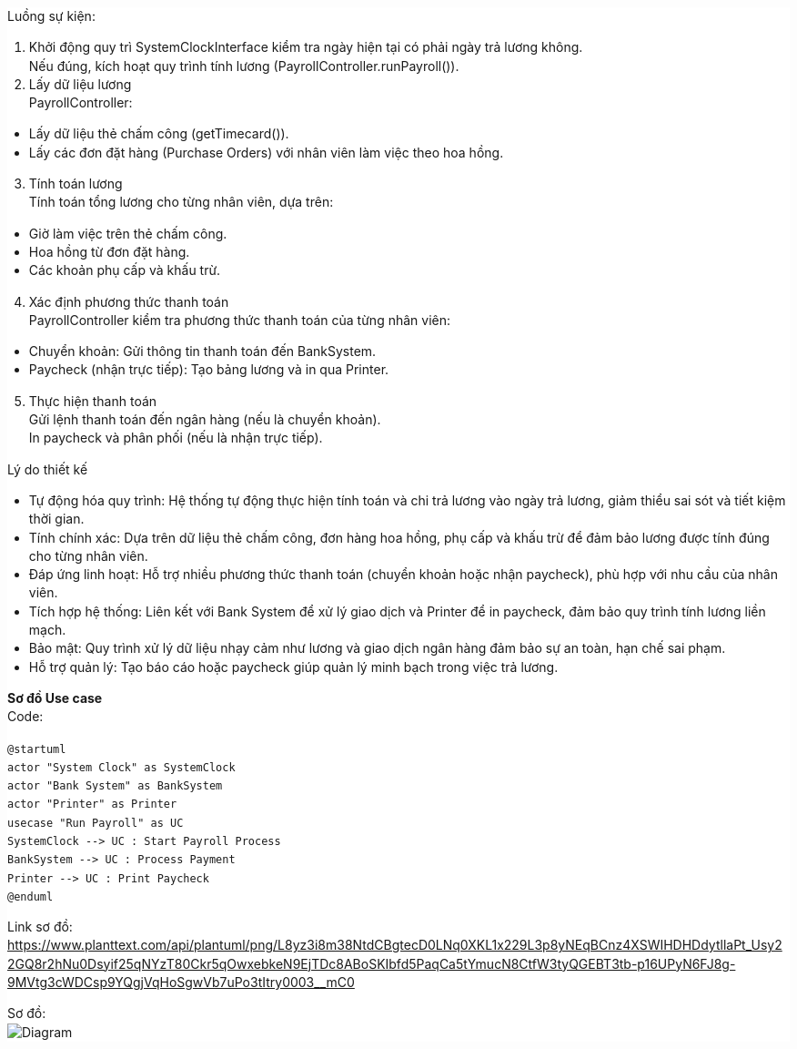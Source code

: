 Luồng sự kiện:  
1. Khởi động quy trì
SystemClockInterface kiểm tra ngày hiện tại có phải ngày trả lương không.  
Nếu đúng, kích hoạt quy trình tính lương (PayrollController.runPayroll()).  
2. Lấy dữ liệu lương  
PayrollController:  
- Lấy dữ liệu thẻ chấm công (getTimecard()).  
- Lấy các đơn đặt hàng (Purchase Orders) với nhân viên làm việc theo hoa hồng.  
3. Tính toán lương  
Tính toán tổng lương cho từng nhân viên, dựa trên:  
- Giờ làm việc trên thẻ chấm công.  
- Hoa hồng từ đơn đặt hàng.  
- Các khoản phụ cấp và khấu trừ.  
4. Xác định phương thức thanh toán  
PayrollController kiểm tra phương thức thanh toán của từng nhân viên:  
- Chuyển khoản: Gửi thông tin thanh toán đến BankSystem.  
- Paycheck (nhận trực tiếp): Tạo bảng lương và in qua Printer.  
5. Thực hiện thanh toán  
Gửi lệnh thanh toán đến ngân hàng (nếu là chuyển khoản).  
In paycheck và phân phối (nếu là nhận trực tiếp).  

Lý do thiết kế  
- Tự động hóa quy trình: Hệ thống tự động thực hiện tính toán và chi trả lương vào ngày trả lương, giảm thiểu sai sót và tiết kiệm thời gian.  
- Tính chính xác: Dựa trên dữ liệu thẻ chấm công, đơn hàng hoa hồng, phụ cấp và khấu trừ để đảm bảo lương được tính đúng cho từng nhân viên.  
- Đáp ứng linh hoạt: Hỗ trợ nhiều phương thức thanh toán (chuyển khoản hoặc nhận paycheck), phù hợp với nhu cầu của nhân viên.  
- Tích hợp hệ thống: Liên kết với Bank System để xử lý giao dịch và Printer để in paycheck, đảm bảo quy trình tính lương liền mạch.  
- Bảo mật: Quy trình xử lý dữ liệu nhạy cảm như lương và giao dịch ngân hàng đảm bảo sự an toàn, hạn chế sai phạm.  
- Hỗ trợ quản lý: Tạo báo cáo hoặc paycheck giúp quản lý minh bạch trong việc trả lương.  

**Sơ đồ Use case**  
Code:
```  
@startuml
actor "System Clock" as SystemClock
actor "Bank System" as BankSystem
actor "Printer" as Printer
usecase "Run Payroll" as UC  
SystemClock --> UC : Start Payroll Process
BankSystem --> UC : Process Payment
Printer --> UC : Print Paycheck
@enduml
```  
Link sơ đồ:  https://www.planttext.com/api/plantuml/png/L8yz3i8m38NtdCBgtecD0LNq0XKL1x229L3p8yNEqBCnz4XSWIHDHDdytllaPt_Usy22GQ8r2hNu0Dsyif25qNYzT80Ckr5qOwxebkeN9EjTDc8ABoSKIbfd5PaqCa5tYmucN8CtfW3tyQGEBT3tb-p16UPyN6FJ8g-9MVtg3cWDCsp9YQgjVqHoSgwVb7uPo3tItry0003__mC0  

Sơ đồ:  
![Diagram](https://www.planttext.com/api/plantuml/png/L8yz3i8m38NtdCBgtecD0LNq0XKL1x229L3p8yNEqBCnz4XSWIHDHDdytllaPt_Usy22GQ8r2hNu0Dsyif25qNYzT80Ckr5qOwxebkeN9EjTDc8ABoSKIbfd5PaqCa5tYmucN8CtfW3tyQGEBT3tb-p16UPyN6FJ8g-9MVtg3cWDCsp9YQgjVqHoSgwVb7uPo3tItry0003__mC0)  
  